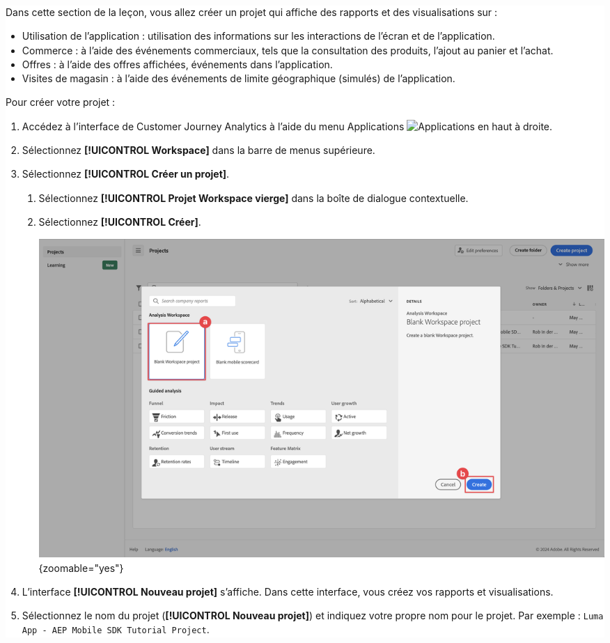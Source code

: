 Dans cette section de la leçon, vous allez créer un projet qui affiche des rapports et des visualisations sur :

- Utilisation de l’application : utilisation des informations sur les interactions de l’écran et de l’application.
- Commerce : à l’aide des événements commerciaux, tels que la consultation des produits, l’ajout au panier et l’achat.
- Offres : à l’aide des offres affichées, événements dans l’application.
- Visites de magasin : à l’aide des événements de limite géographique (simulés) de l’application.

Pour créer votre projet :

1. Accédez à l’interface de Customer Journey Analytics à l’aide du menu Applications ![Applications](https://spectrum.adobe.com/static/icons/workflow_18/Smock_Apps_18_N.svg) en haut à droite.

1. Sélectionnez **[!UICONTROL Workspace]** dans la barre de menus supérieure.

1. Sélectionnez **[!UICONTROL Créer un projet]**.

   1. Sélectionnez **[!UICONTROL Projet Workspace vierge]** dans la boîte de dialogue contextuelle.

   1. Sélectionnez **[!UICONTROL Créer]**.

      ![Projets CJA - 1](assets/cja-projects-1.png){zoomable="yes"}

1. L’interface **[!UICONTROL Nouveau projet]** s’affiche. Dans cette interface, vous créez vos rapports et visualisations.

1. Sélectionnez le nom du projet (**[!UICONTROL Nouveau projet]**) et indiquez votre propre nom pour le projet. Par exemple : `Luma App - AEP Mobile SDK Tutorial Project`.
